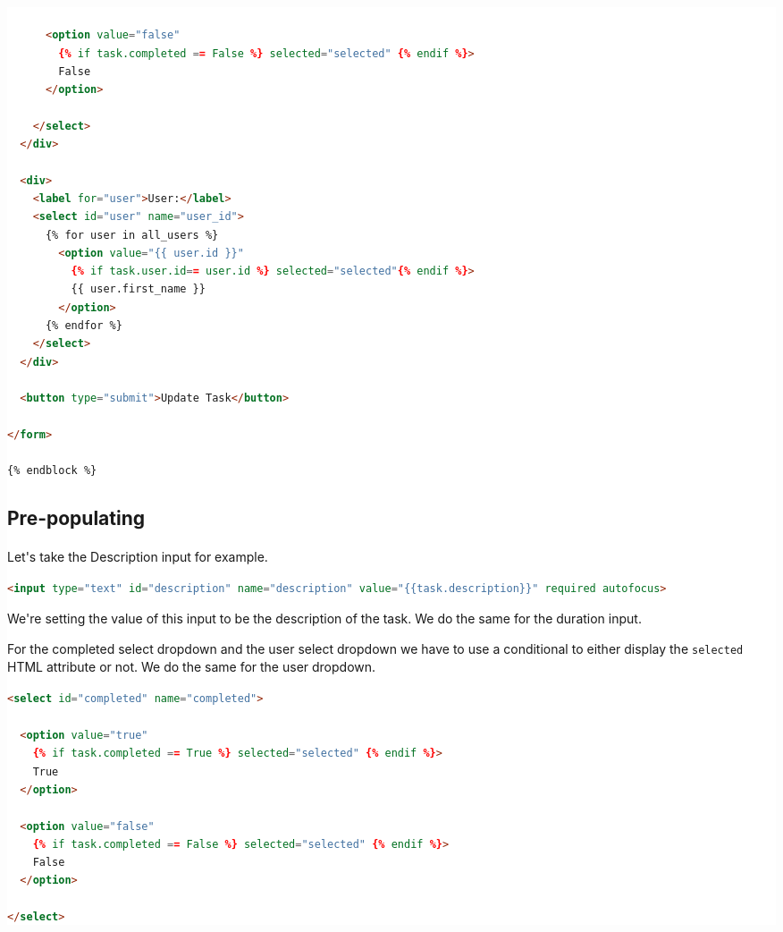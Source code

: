 ```html

      <option value="false"
        {% if task.completed == False %} selected="selected" {% endif %}>
        False
      </option>

    </select>
  </div>

  <div>
    <label for="user">User:</label>
    <select id="user" name="user_id">
      {% for user in all_users %}
        <option value="{{ user.id }}"
          {% if task.user.id== user.id %} selected="selected"{% endif %}>
          {{ user.first_name }}
        </option>
      {% endfor %}
    </select>
  </div>

  <button type="submit">Update Task</button>

</form>

{% endblock %}

```

## Pre-populating

Let's take the Description input for example.

```html
<input type="text" id="description" name="description" value="{{task.description}}" required autofocus>
```

We're setting the value of this input to be the description of the task. We do the same for the duration input.

For the completed select dropdown and the user select dropdown we have to use a conditional to either display the `selected` HTML attribute or not. We do the same for the user dropdown.

```html
<select id="completed" name="completed">

  <option value="true"
    {% if task.completed == True %} selected="selected" {% endif %}>
    True
  </option>

  <option value="false"
    {% if task.completed == False %} selected="selected" {% endif %}>
    False
  </option>

</select>
```
